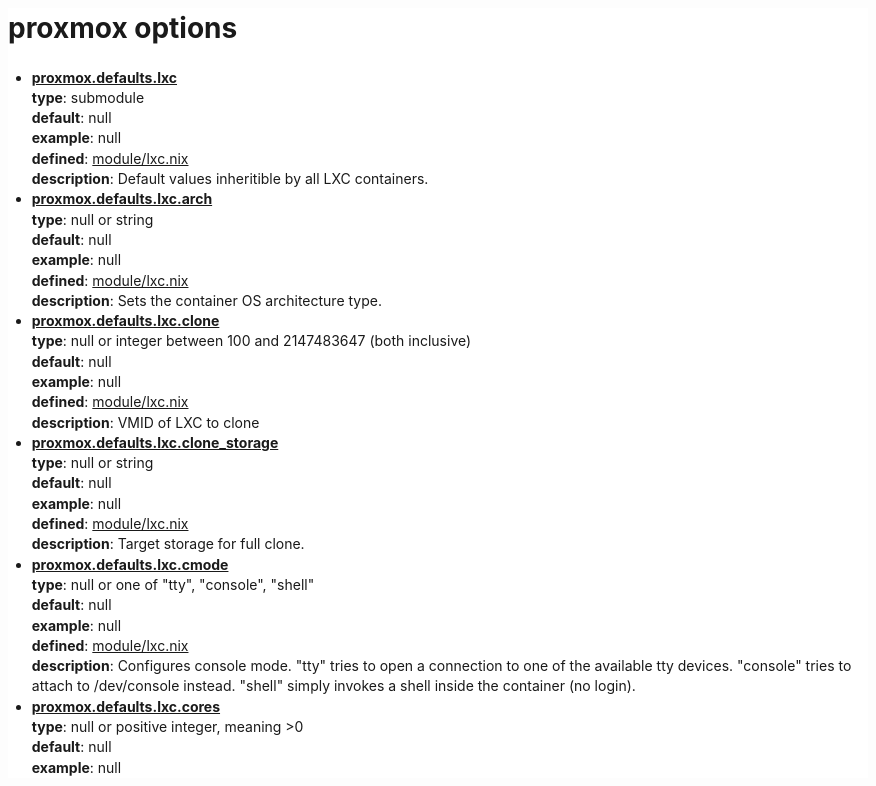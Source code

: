 # proxmox options

<ul>
<li>
  <b><u>proxmox.defaults.lxc</u></b><br>
  <b>type</b>: submodule<br>
  <b>default</b>: null<br>
  <b>example</b>: null<br>
  <b>defined</b>: <a href="https://github.com/scottbot95/terranix-proxmox/tree/main/modulemodule/lxc.nix">module/lxc.nix</a><br>
  <b>description</b>: Default values inheritible by all LXC containers.
<br>
</li>
<li>
  <b><u>proxmox.defaults.lxc.arch</u></b><br>
  <b>type</b>: null or string<br>
  <b>default</b>: null<br>
  <b>example</b>: null<br>
  <b>defined</b>: <a href="https://github.com/scottbot95/terranix-proxmox/tree/main/modulemodule/lxc.nix">module/lxc.nix</a><br>
  <b>description</b>: Sets the container OS architecture type.
<br>
</li>
<li>
  <b><u>proxmox.defaults.lxc.clone</u></b><br>
  <b>type</b>: null or integer between 100 and 2147483647 (both inclusive)<br>
  <b>default</b>: null<br>
  <b>example</b>: null<br>
  <b>defined</b>: <a href="https://github.com/scottbot95/terranix-proxmox/tree/main/modulemodule/lxc.nix">module/lxc.nix</a><br>
  <b>description</b>: VMID of LXC to clone
<br>
</li>
<li>
  <b><u>proxmox.defaults.lxc.clone_storage</u></b><br>
  <b>type</b>: null or string<br>
  <b>default</b>: null<br>
  <b>example</b>: null<br>
  <b>defined</b>: <a href="https://github.com/scottbot95/terranix-proxmox/tree/main/modulemodule/lxc.nix">module/lxc.nix</a><br>
  <b>description</b>: Target storage for full clone.
<br>
</li>
<li>
  <b><u>proxmox.defaults.lxc.cmode</u></b><br>
  <b>type</b>: null or one of &#34;tty&#34;, &#34;console&#34;, &#34;shell&#34;<br>
  <b>default</b>: null<br>
  <b>example</b>: null<br>
  <b>defined</b>: <a href="https://github.com/scottbot95/terranix-proxmox/tree/main/modulemodule/lxc.nix">module/lxc.nix</a><br>
  <b>description</b>: Configures console mode.
&#34;tty&#34; tries to open a connection to one of the available tty devices.
&#34;console&#34; tries to attach to /dev/console instead.
&#34;shell&#34; simply invokes a shell inside the container (no login).
<br>
</li>
<li>
  <b><u>proxmox.defaults.lxc.cores</u></b><br>
  <b>type</b>: null or positive integer, meaning &gt;0<br>
  <b>default</b>: null<br>
  <b>example</b>: null<br>
